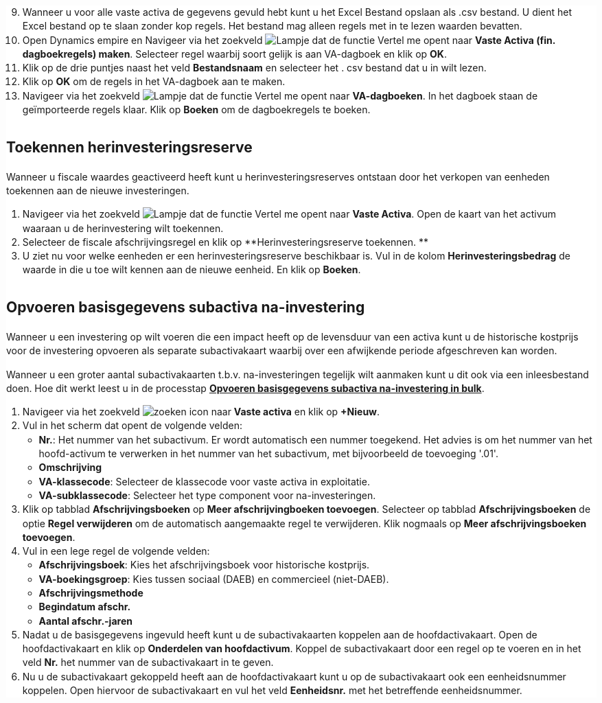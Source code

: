  9. Wanneer u voor alle vaste activa de gegevens gevuld hebt kunt u het Excel Bestand opslaan als .csv bestand. U dient het Excel bestand op te slaan zonder kop regels. Het bestand mag alleen regels met in te lezen waarden bevatten. 
 10. Open Dynamics empire en Navigeer via het zoekveld ![Lampje dat de functie Vertel me opent](https://docs.microsoft.com/nl-NL/dynamics365/business-central/media/ui-search/search_small.png "Vertel me wat u wilt doen") naar **Vaste Activa (fin. dagboekregels) maken**. Selecteer regel waarbij soort gelijk is aan VA-dagboek en klik op **OK**. 
 11. Klik op de drie puntjes naast het veld **Bestandsnaam** en selecteer het . csv bestand dat u in wilt lezen. 
 12. Klik op **OK** om de regels in het VA-dagboek aan te maken. 
 13. Navigeer via het zoekveld ![Lampje dat de functie Vertel me opent](https://docs.microsoft.com/nl-NL/dynamics365/business-central/media/ui-search/search_small.png "Vertel me wat u wilt doen") naar **VA-dagboeken**. In het dagboek staan de geïmporteerde regels klaar. Klik op **Boeken** om de dagboekregels te boeken. 

## Toekennen herinvesteringsreserve

Wanneer u fiscale waardes geactiveerd heeft kunt u herinvesteringsreserves ontstaan door het verkopen van eenheden toekennen aan de nieuwe investeringen. 

1. Navigeer via het zoekveld ![Lampje dat de functie Vertel me opent](https://docs.microsoft.com/nl-NL/dynamics365/business-central/media/ui-search/search_small.png "Vertel me wat u wilt doen") naar **Vaste Activa**. Open de kaart van het activum waaraan u de herinvestering wilt toekennen. 
2. Selecteer de fiscale afschrijvingsregel en klik op **Herinvesteringsreserve toekennen. **
3. U ziet nu voor welke eenheden er een herinvesteringsreserve beschikbaar is. Vul in de kolom **Herinvesteringsbedrag** de waarde in die u toe wilt kennen aan de nieuwe eenheid. En klik op **Boeken**. 


## Opvoeren basisgegevens subactiva na-investering

Wanneer u een investering op wilt voeren die een impact heeft op de levensduur van een activa kunt u de historische kostprijs voor de investering opvoeren als separate subactivakaart waarbij over een afwijkende periode afgeschreven kan worden. 

Wanneer u een groter aantal subactivakaarten t.b.v. na-investeringen tegelijk wilt aanmaken kunt u dit ook via een inleesbestand doen. Hoe dit werkt leest u in de processtap **[Opvoeren basisgegevens subactiva na-investering in bulk](#opvoeren-basisgegevens-subactiva-na-investering-in-bulk)**.

1. Navigeer via het zoekveld ![zoeken icon](/assets/images/zoeken.png "zoeken icon") naar **Vaste activa** en klik op **+Nieuw**. 
2. Vul in het scherm dat opent de volgende velden:
	- **Nr.**: Het nummer van het subactivum. Er wordt automatisch een nummer toegekend. Het advies is om het nummer van het hoofd-activum te verwerken in het nummer van het subactivum, met bijvoorbeeld de toevoeging '.01'.
	- **Omschrijving**
	- **VA-klassecode**: Selecteer de klassecode voor vaste activa in exploitatie.
	- **VA-subklassecode**: Selecteer het type component voor na-investeringen. 
3. Klik op tabblad **Afschrijvingsboeken** op **Meer afschrijvingboeken toevoegen**. Selecteer op tabblad **Afschrijvingsboeken** de optie **Regel verwijderen** om de automatisch aangemaakte regel te verwijderen. Klik nogmaals op **Meer afschrijvingsboeken toevoegen**.
4. Vul in een lege regel de volgende velden:
	- **Afschrijvingsboek**: Kies het afschrijvingsboek voor historische kostprijs.
	- **VA-boekingsgroep**: Kies tussen sociaal (DAEB) en commercieel (niet-DAEB).
	- **Afschrijvingsmethode**
	- **Begindatum afschr.**
	- **Aantal afschr.-jaren**
5. Nadat u de basisgegevens ingevuld heeft kunt u de subactivakaarten koppelen aan de hoofdactivakaart. Open de hoofdactivakaart en klik op **Onderdelen van hoofdactivum**. Koppel de subactivakaart door een regel op te voeren en in het veld **Nr.** het nummer van de subactivakaart in te geven. 
6. Nu u de subactivakaart gekoppeld heeft aan de hoofdactivakaart kunt u op de subactivakaart ook een eenheidsnummer koppelen. Open hiervoor de subactivakaart en vul het veld **Eenheidsnr.** met het betreffende eenheidsnummer.
